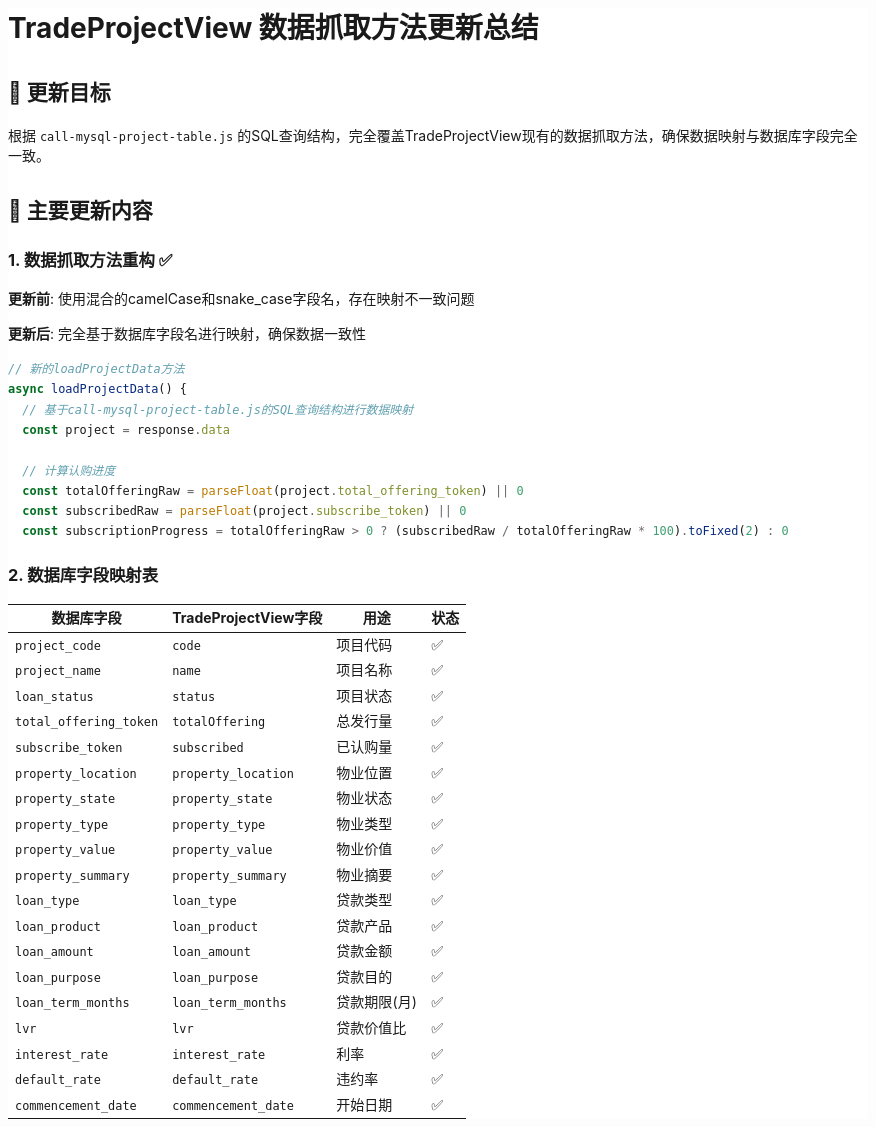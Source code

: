 # TradeProjectView 数据抓取方法更新总结

## 🎯 更新目标

根据 `call-mysql-project-table.js` 的SQL查询结构，完全覆盖TradeProjectView现有的数据抓取方法，确保数据映射与数据库字段完全一致。

## 🔧 主要更新内容

### 1. 数据抓取方法重构 ✅

**更新前**: 使用混合的camelCase和snake_case字段名，存在映射不一致问题

**更新后**: 完全基于数据库字段名进行映射，确保数据一致性

```javascript
// 新的loadProjectData方法
async loadProjectData() {
  // 基于call-mysql-project-table.js的SQL查询结构进行数据映射
  const project = response.data
  
  // 计算认购进度
  const totalOfferingRaw = parseFloat(project.total_offering_token) || 0
  const subscribedRaw = parseFloat(project.subscribe_token) || 0
  const subscriptionProgress = totalOfferingRaw > 0 ? (subscribedRaw / totalOfferingRaw * 100).toFixed(2) : 0
```

### 2. 数据库字段映射表

| 数据库字段 | TradeProjectView字段 | 用途 | 状态 |
|-----------|---------------------|------|------|
| `project_code` | `code` | 项目代码 | ✅ |
| `project_name` | `name` | 项目名称 | ✅ |
| `loan_status` | `status` | 项目状态 | ✅ |
| `total_offering_token` | `totalOffering` | 总发行量 | ✅ |
| `subscribe_token` | `subscribed` | 已认购量 | ✅ |
| `property_location` | `property_location` | 物业位置 | ✅ |
| `property_state` | `property_state` | 物业状态 | ✅ |
| `property_type` | `property_type` | 物业类型 | ✅ |
| `property_value` | `property_value` | 物业价值 | ✅ |
| `property_summary` | `property_summary` | 物业摘要 | ✅ |
| `loan_type` | `loan_type` | 贷款类型 | ✅ |
| `loan_product` | `loan_product` | 贷款产品 | ✅ |
| `loan_amount` | `loan_amount` | 贷款金额 | ✅ |
| `loan_purpose` | `loan_purpose` | 贷款目的 | ✅ |
| `loan_term_months` | `loan_term_months` | 贷款期限(月) | ✅ |
| `lvr` | `lvr` | 贷款价值比 | ✅ |
| `interest_rate` | `interest_rate` | 利率 | ✅ |
| `default_rate` | `default_rate` | 违约率 | ✅ |
| `commencement_date` | `commencement_date` | 开始日期 | ✅ |